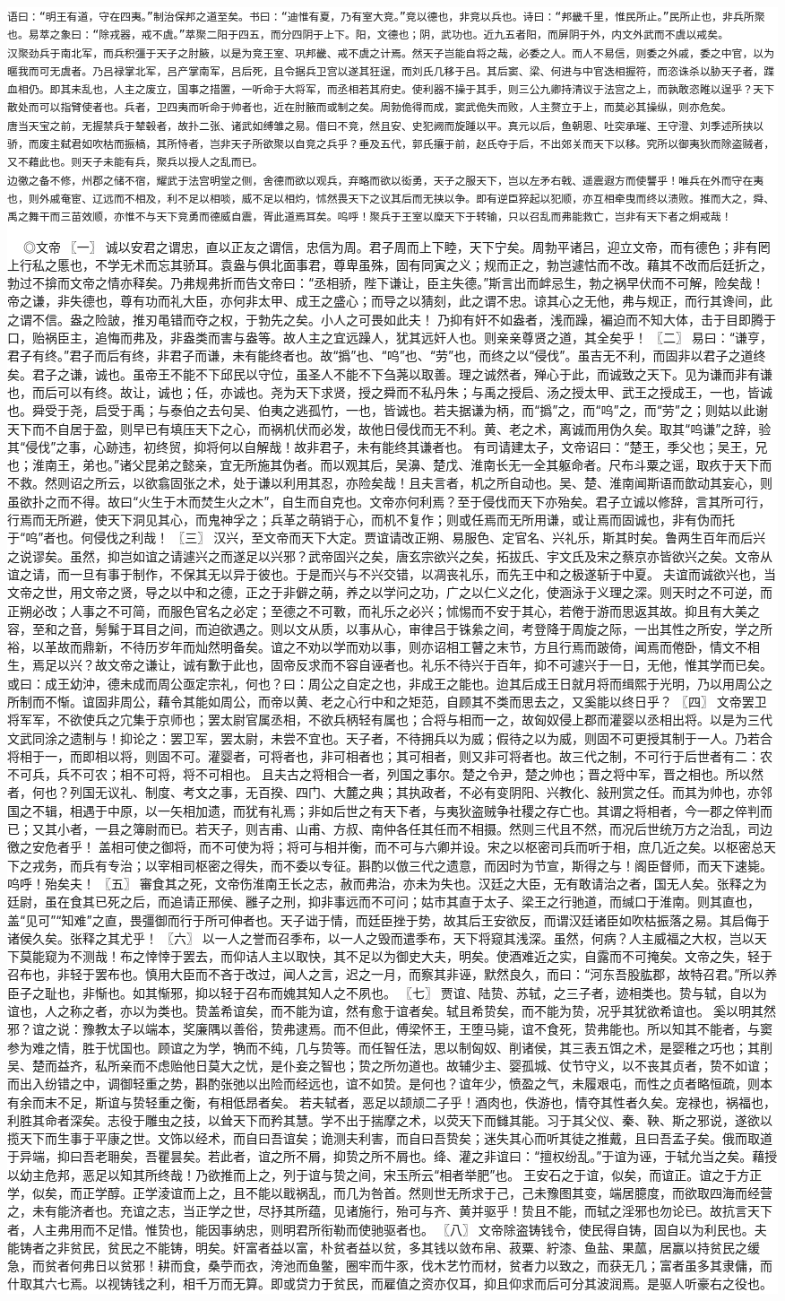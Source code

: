     语曰：“明王有道，守在四夷。”制治保邦之道至矣。书曰：“迪惟有夏，乃有室大竞。”竞以德也，非竞以兵也。诗曰：“邦畿千里，惟民所止。”民所止也，非兵所聚也。易萃之象曰：“除戎器，戒不虞。”萃聚二阳于四五，而分四阴于上下。阳，文德也；阴，武功也。近九五者阳，而屏阴于外，内文外武而不虞以戒矣。
    汉聚劲兵于南北军，而兵积彊于天子之肘腋，以是为竞王室、巩邦畿、戒不虞之计焉。然天子岂能自将之哉，必委之人。而人不易信，则委之外戚，委之中官，以为暱我而可无虞者。乃吕禄掌北军，吕产掌南军，吕后死，且令据兵卫宫以遂其狂逞，而刘氏几移于吕。其后窦、梁、何进与中官迭相握符，而恣诛杀以胁天子者，蹀血相仍。即其未乱也，人主之废立，国事之措置，一听命于大将军，而丞相若其府史。使利器不操于其手，则三公九卿持清议于法宫之上，而孰敢恣睢以逞乎？天下散处而可以指臂使者也。兵者，卫四夷而听命于帅者也，近在肘腋而或制之矣。周勃佹得而成，窦武佹失而败，人主赘立于上，而莫必其操纵，则亦危矣。
    唐当天宝之前，无握禁兵于辇毂者，故扑二张、诸武如缚雏之易。借曰不竞，然且安、史犯阙而旋踵以平。真元以后，鱼朝恩、吐突承璀、王守澄、刘季述所挟以骄，而废主弑君如吹枯而振槁，其所恃者，岂非天子所欲聚以自竞之兵乎？垂及五代，郭氏攘于前，赵氏夺于后，不出郊关而天下以移。究所以御夷狄而除盗贼者，又不藉此也。则天子未能有兵，聚兵以授人之乱而已。
    边徼之备不修，州郡之储不宿，耀武于法宫明堂之侧，舍德而欲以观兵，弃略而欲以衒勇，天子之服天下，岂以左矛右戟、遥震遐方而使讋乎！唯兵在外而守在夷也，则外戚奄宦、辽远而不相及，利不足以相啖，威不足以相灼，怵然畏天下之议其后而无挟以争。即有逆臣猝起以犯顺，亦互相牵曳而终以溃败。推而大之，舜、禹之舞干而三苗效顺，亦惟不与天下竞勇而德威自震，胥此道焉耳矣。呜呼！聚兵于王室以糜天下于转输，只以召乱而弗能救亡，岂非有天下者之炯戒哉！
　
    ◎文帝
    〖一〗
    诚以安君之谓忠，直以正友之谓信，忠信为周。君子周而上下睦，天下宁矣。周勃平诸吕，迎立文帝，而有德色；非有罔上行私之慝也，不学无术而忘其骄耳。袁盎与俱北面事君，尊卑虽殊，固有同寅之义；规而正之，勃岂遽怙而不改。藉其不改而后廷折之，勃过不揜而文帝之情亦释矣。乃弗规弗折而告文帝曰：“丞相骄，陛下谦让，臣主失德。”斯言出而衅忌生，勃之祸早伏而不可解，险矣哉！
    帝之谦，非失德也，尊有功而礼大臣，亦何非太甲、成王之盛心；而导之以猜刻，此之谓不忠。谅其心之无他，弗与规正，而行其谗间，此之谓不信。盎之险詖，推刃黾错而夺之权，于勃先之矣。小人之可畏如此夫！
    乃抑有奸不如盎者，浅而躁，褊迫而不知大体，击于目即腾于口，贻祸臣主，追悔而弗及，非盎类而害与盎等。故人主之宜远躁人，犹其远奸人也。则亲亲尊贤之道，其全矣乎！
    〖二〗
    易曰：“谦亨，君子有终。”君子而后有终，非君子而谦，未有能终者也。故“撝”也、“呜”也、“劳”也，而终之以“侵伐”。虽吉无不利，而固非以君子之道终矣。君子之谦，诚也。虽帝王不能不下邱民以守位，虽圣人不能不下刍荛以取善。理之诚然者，殚心于此，而诚致之天下。见为谦而非有谦也，而后可以有终。故让，诚也；任，亦诚也。尧为天下求贤，授之舜而不私丹朱；与禹之授启、汤之授太甲、武王之授成王，一也，皆诚也。舜受于尧，启受于禹；与泰伯之去句吴、伯夷之逃孤竹，一也，皆诚也。若夫据谦为柄，而“撝”之，而“呜”之，而“劳”之；则姑以此谢天下而不自居于盈，则早已有填压天下之心，而祸机伏而必发，故他日侵伐而无不利。黄、老之术，离诚而用伪久矣。取其“呜谦”之辞，验其“侵伐”之事，心跡违，初终贸，抑将何以自解哉！故非君子，未有能终其谦者也。
    有司请建太子，文帝诏曰：“楚王，季父也；吴王，兄也；淮南王，弟也。”诸父昆弟之懿亲，宜无所施其伪者。而以观其后，吴濞、楚戊、淮南长无一全其躯命者。尺布斗粟之谣，取疚于天下而不救。然则诏之所云，以欲翕固张之术，处于谦以利用其忍，亦险矣哉！且夫言者，机之所自动也。吴、楚、淮南闻斯语而歆动其妄心，则虽欲扑之而不得。故曰“火生于木而焚生火之木”，自生而自克也。文帝亦何利焉？至于侵伐而天下亦殆矣。君子立诚以修辞，言其所可行，行焉而无所避，使天下洞见其心，而鬼神孚之；兵革之萌销于心，而机不复作；则或任焉而无所用谦，或让焉而固诚也，非有伪而托于“呜”者也。何侵伐之利哉！
    〖三〗
    汉兴，至文帝而天下大定。贾谊请改正朔、易服色、定官名、兴礼乐，斯其时矣。鲁两生百年而后兴之说谬矣。虽然，抑岂如谊之请遽兴之而遂足以兴邪？武帝固兴之矣，唐玄宗欲兴之矣，拓拔氏、宇文氏及宋之蔡京亦皆欲兴之矣。文帝从谊之请，而一旦有事于制作，不保其无以异于彼也。于是而兴与不兴交错，以凋丧礼乐，而先王中和之极遂斩于中夏。
    夫谊而诚欲兴也，当文帝之世，用文帝之贤，导之以中和之德，正之于非僻之萌，养之以学问之功，广之以仁义之化，使涵泳于义理之深。则天时之不可逆，而正朔必改；人事之不可简，而服色官名之必定；至德之不可斁，而礼乐之必兴；怵惕而不安于其心，若倦于游而思返其故。抑且有大美之容，至和之音，髣髴于耳目之间，而迫欲遇之。则以文从质，以事从心，审律吕于铢絫之间，考登降于周旋之际，一出其性之所安，学之所裕，以革故而鼎新，不待历岁年而灿然明备矣。谊之不劝以学而劝以事，则亦诏相工瞽之末节，方且行焉而跛倚，闻焉而倦卧，情文不相生，焉足以兴？故文帝之谦让，诚有歉于此也，固帝反求而不容自诬者也。礼乐不待兴于百年，抑不可遽兴于一日，无他，惟其学而已矣。
    或曰：成王幼沖，德未成而周公亟定宗礼，何也？曰：周公之自定之也，非成王之能也。迨其后成王日就月将而缉熙于光明，乃以用周公之所制而不惭。谊固非周公，藉令其能如周公，而帝以黄、老之心行中和之矩范，自顾其不类而思去之，又奚能以终日乎？
    〖四〗
    文帝罢卫将军军，不欲使兵之宂集于京师也；罢太尉官属丞相，不欲兵柄轻有属也；合将与相而一之，故匈奴侵上郡而灌婴以丞相出将。以是为三代文武同涂之遗制与！抑论之：罢卫军，罢太尉，未尝不宜也。天子者，不待拥兵以为威；假待之以为威，则固不可更授其制于一人。乃若合将相于一，而即相以将，则固不可。灌婴者，可将者也，非可相者也；其可相者，则又非可将者也。故三代之制，不可行于后世者有二：农不可兵，兵不可农；相不可将，将不可相也。
    且夫古之将相合一者，列国之事尔。楚之令尹，楚之帅也；晋之将中军，晋之相也。所以然者，何也？列国无议礼、制度、考文之事，无百揆、四门、大麓之典；其执政者，不必有变阴阳、兴教化、敍刑赏之任。而其为帅也，亦邻国之不辑，相遇于中原，以一矢相加遗，而犹有礼焉；非如后世之有天下者，与夷狄盗贼争社稷之存亡也。其谓之将相者，今一郡之倅判而已；又其小者，一县之簿尉而已。若天子，则吉甫、山甫、方叔、南仲各任其任而不相摄。然则三代且不然，而况后世统万方之治乱，司边徼之安危者乎！
    盖相可使之御将，而不可使为将；将可与相并衡，而不可与六卿并设。宋之以枢密司兵而听于相，庶几近之矣。以枢密总天下之戎务，而兵有专治；以宰相司枢密之得失，而不委以专征。斟酌以倣三代之遗意，而因时为节宣，斯得之与！阁臣督师，而天下速毙。呜呼！殆矣夫！
    〖五〗
    審食其之死，文帝伤淮南王长之志，赦而弗治，亦未为失也。汉廷之大臣，无有敢请治之者，国无人矣。张释之为廷尉，虽在食其已死之后，而追请正邢侯、雝子之刑，抑非事远而不可问；姑市其直于太子、梁王之行驰道，而缄口于淮南。则其直也，盖“见可”“知难”之直，畏彊御而行于所可伸者也。天子诎于情，而廷臣挫于势，故其后王安欲反，而谓汉廷诸臣如吹枯振落之易。其启侮于诸侯久矣。张释之其尤乎！
    〖六〗
    以一人之誉而召季布，以一人之毁而遣季布，天下将窥其浅深。虽然，何病？人主威福之大权，岂以天下莫能窥为不测哉！布之悻悻于罢去，而仰诘人主以取快，其不足以为御史大夫，明矣。使酒难近之实，自露而不可掩矣。文帝之失，轻于召布也，非轻于罢布也。慎用大臣而不吝于改过，闻人之言，迟之一月，而察其非诬，默然良久，而曰：“河东吾股肱郡，故特召君。”所以养臣子之耻也，非惭也。如其惭邪，抑以轻于召布而媿其知人之不夙也。
    〖七〗
    贾谊、陆贽、苏轼，之三子者，迹相类也。贽与轼，自以为谊也，人之称之者，亦以为类也。贽盖希谊矣，而不能为谊，然有愈于谊者矣。轼且希贽矣，而不能为贽，况乎其犹欲希谊也。
    奚以明其然邪？谊之说：豫教太子以端本，奖廉隅以善俗，贽弗逮焉。而不但此，傅梁怀王，王堕马毙，谊不食死，贽弗能也。所以知其不能者，与窦参为难之情，胜于忧国也。顾谊之为学，觕而不纯，几与贽等。而任智任法，思以制匈奴、削诸侯，其三表五饵之术，是婴稚之巧也；其削吴、楚而益齐，私所亲而不虑贻他日莫大之忧，是仆妾之智也；贽之所勿道也。故辅少主、婴孤城、仗节守义，以不丧其贞者，贽不如谊；而出入纷错之中，调御轻重之势，斟酌张弛以出险而经远也，谊不如贽。是何也？谊年少，愤盈之气，未履艰屯，而性之贞者略恒疏，则本有余而末不足，斯谊与贽轻重之衡，有相低昂者矣。
    若夫轼者，恶足以颉颃二子乎！酒肉也，佚游也，情夺其性者久矣。宠禄也，祸福也，利胜其命者深矣。志役于雕虫之技，以耸天下而矜其慧。学不出于揣摩之术，以荧天下而雠其能。习于其父仪、秦、鞅、斯之邪说，遂欲以揽天下而生事于平康之世。文饰以经术，而自曰吾谊矣；诡测夫利害，而自曰吾贽矣；迷失其心而听其徒之推戴，且曰吾孟子矣。俄而取道于异端，抑曰吾老耼矣，吾瞿昙矣。若此者，谊之所不屑，抑贽之所不屑也。绛、灌之非谊曰：“擅权纷乱。”于谊为诬，于轼允当之矣。藉授以幼主危邦，恶足以知其所终哉！乃欲推而上之，列于谊与贽之间，宋玉所云“相者举肥”也。
    王安石之于谊，似矣，而谊正。谊之于方正学，似矣，而正学醇。正学淩谊而上之，且不能以戢祸乱，而几为咎首。然则世无所求于己，己未豫图其变，端居臆度，而欲取四海而经营之，未有能济者也。充谊之志，当正学之世，尽抒其所蕴，见诸施行，殆可与齐、黄并驱乎！贽且不能，而轼之淫邪也勿论已。故抗言天下者，人主弗用而不足惜。惟贽也，能因事纳忠，则明君所衔勒而使驰驱者也。
    〖八〗
    文帝除盗铸钱令，使民得自铸，固自以为利民也。夫能铸者之非贫民，贫民之不能铸，明矣。奸富者益以富，朴贫者益以贫，多其钱以敛布帛、菽粟、紵漆、鱼盐、果蓏，居赢以持贫民之缓急，而贫者何弗日以贫邪！耕而食，桑苧而衣，洿池而鱼鳖，圈牢而牛豕，伐木艺竹而材，贫者力以致之，而获无几；富者虽多其隶傭，而什取其六七焉。以视铸钱之利，相千万而无算。即或贷力于贫民，而雇值之资亦仅耳，抑且仰求而后可分其波润焉。是驱人听豪右之役也。